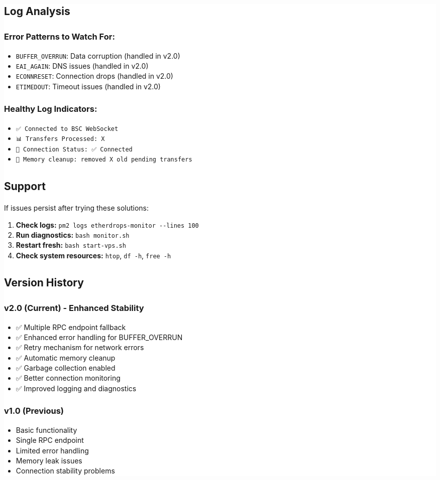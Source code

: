 ## Log Analysis

### Error Patterns to Watch For:
- `BUFFER_OVERRUN`: Data corruption (handled in v2.0)
- `EAI_AGAIN`: DNS issues (handled in v2.0)
- `ECONNRESET`: Connection drops (handled in v2.0)
- `ETIMEDOUT`: Timeout issues (handled in v2.0)

### Healthy Log Indicators:
- `✅ Connected to BSC WebSocket`
- `📊 Transfers Processed: X`
- `🔗 Connection Status: ✅ Connected`
- `🧹 Memory cleanup: removed X old pending transfers`

## Support

If issues persist after trying these solutions:

1. **Check logs:** `pm2 logs etherdrops-monitor --lines 100`
2. **Run diagnostics:** `bash monitor.sh`
3. **Restart fresh:** `bash start-vps.sh`
4. **Check system resources:** `htop`, `df -h`, `free -h`

## Version History

### v2.0 (Current) - Enhanced Stability
- ✅ Multiple RPC endpoint fallback
- ✅ Enhanced error handling for BUFFER_OVERRUN
- ✅ Retry mechanism for network errors
- ✅ Automatic memory cleanup
- ✅ Garbage collection enabled
- ✅ Better connection monitoring
- ✅ Improved logging and diagnostics

### v1.0 (Previous)
- Basic functionality
- Single RPC endpoint
- Limited error handling
- Memory leak issues
- Connection stability problems
